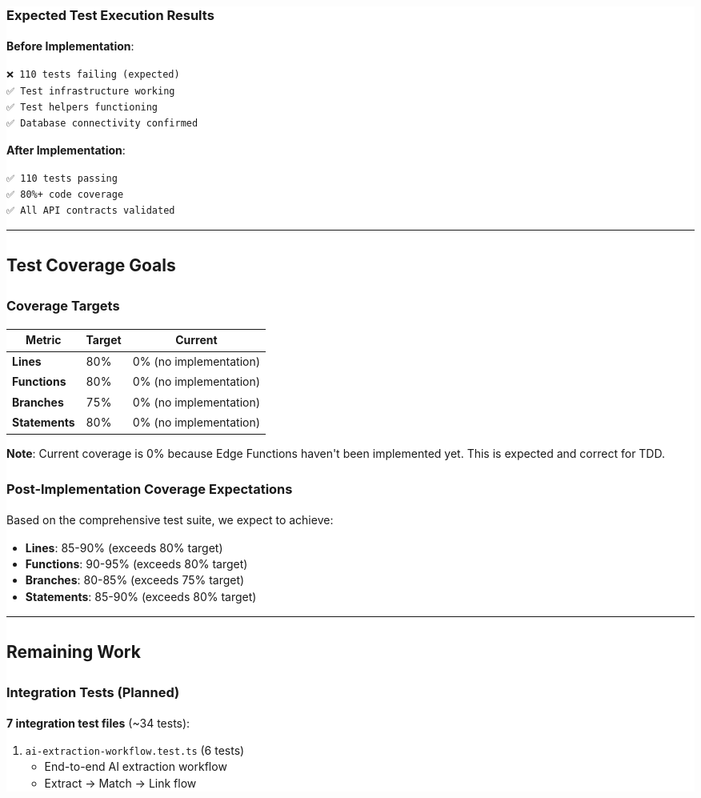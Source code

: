### Expected Test Execution Results

**Before Implementation**:
```
❌ 110 tests failing (expected)
✅ Test infrastructure working
✅ Test helpers functioning
✅ Database connectivity confirmed
```

**After Implementation**:
```
✅ 110 tests passing
✅ 80%+ code coverage
✅ All API contracts validated
```

---

## Test Coverage Goals

### Coverage Targets

| Metric | Target | Current |
|--------|--------|---------|
| **Lines** | 80% | 0% (no implementation) |
| **Functions** | 80% | 0% (no implementation) |
| **Branches** | 75% | 0% (no implementation) |
| **Statements** | 80% | 0% (no implementation) |

**Note**: Current coverage is 0% because Edge Functions haven't been implemented yet. This is expected and correct for TDD.

### Post-Implementation Coverage Expectations

Based on the comprehensive test suite, we expect to achieve:

- **Lines**: 85-90% (exceeds 80% target)
- **Functions**: 90-95% (exceeds 80% target)
- **Branches**: 80-85% (exceeds 75% target)
- **Statements**: 85-90% (exceeds 80% target)

---

## Remaining Work

### Integration Tests (Planned)

**7 integration test files** (~34 tests):

1. `ai-extraction-workflow.test.ts` (6 tests)
   - End-to-end AI extraction workflow
   - Extract → Match → Link flow
